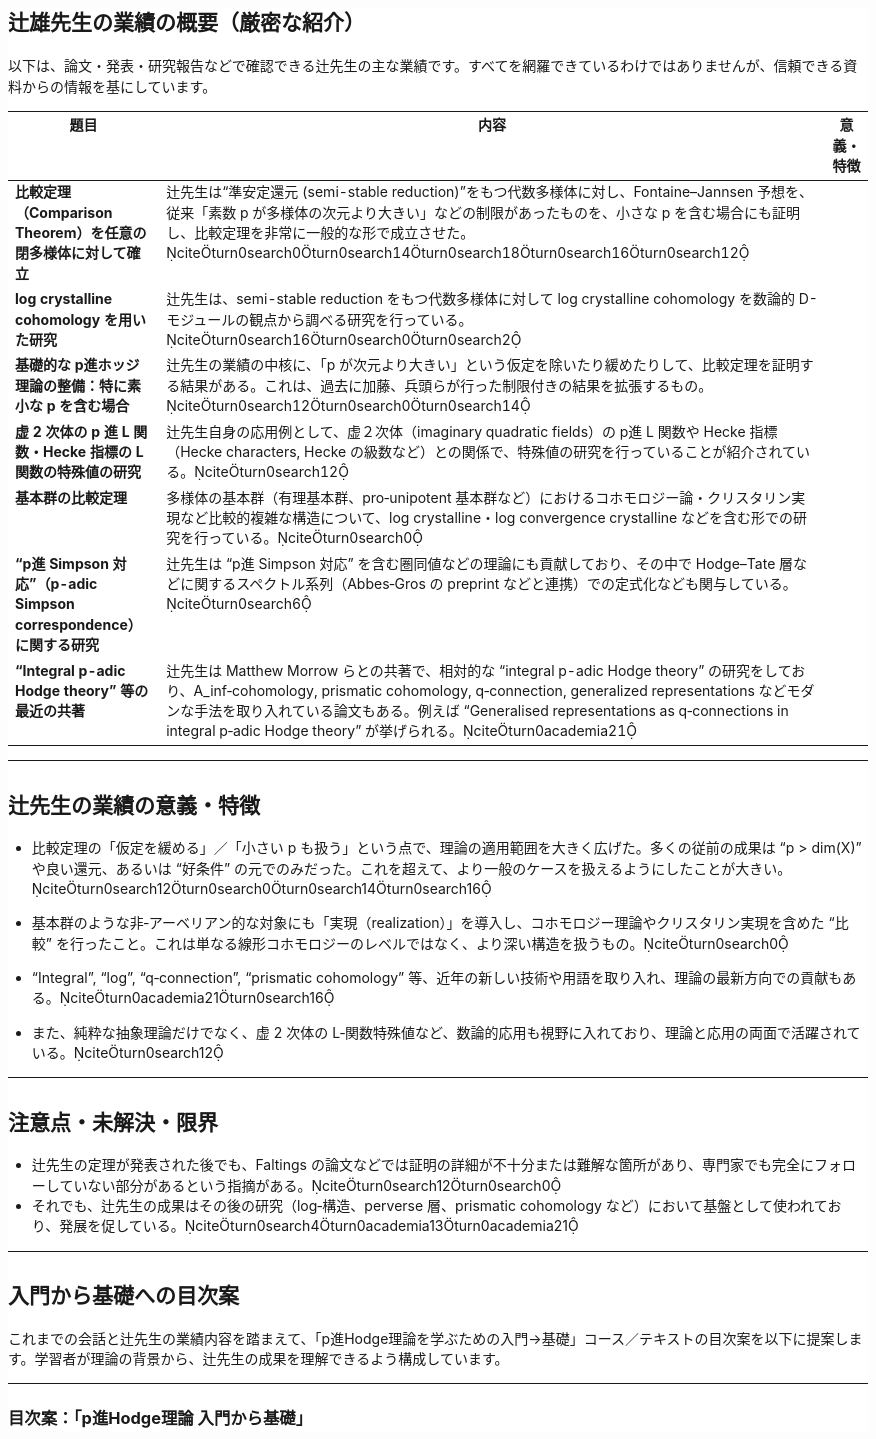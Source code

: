 ## 辻雄先生の業績の概要（厳密な紹介）

以下は、論文・発表・研究報告などで確認できる辻先生の主な業績です。すべてを網羅できているわけではありませんが、信頼できる資料からの情報を基にしています。

| 題目 | 内容 | 意義・特徴 |
|---|---|---|
| **比較定理（Comparison Theorem）を任意の閉多様体に対して確立** | 辻先生は“準安定還元 (semi-stable reduction)”をもつ代数多様体に対し、Fontaine–Jannsen 予想を、従来「素数 p が多様体の次元より大きい」などの制限があったものを、小さな p を含む場合にも証明し、比較定理を非常に一般的な形で成立させた。citeturn0search0turn0search14turn0search18turn0search16turn0search12 |
| **log crystalline cohomology を用いた研究** | 辻先生は、semi-stable reduction をもつ代数多様体に対して log crystalline cohomology を数論的 D-モジュールの観点から調べる研究を行っている。citeturn0search16turn0search0turn0search2 |
| **基礎的な p進ホッジ理論の整備：特に素小な p を含む場合** | 辻先生の業績の中核に、「p が次元より大きい」という仮定を除いたり緩めたりして、比較定理を証明する結果がある。これは、過去に加藤、兵頭らが行った制限付きの結果を拡張するもの。citeturn0search12turn0search0turn0search14 |
| **虚 2 次体の p 進 L 関数・Hecke 指標の L 関数の特殊値の研究** | 辻先生自身の応用例として、虚２次体（imaginary quadratic fields）の p進 L 関数や Hecke 指標（Hecke characters, Hecke の級数など）との関係で、特殊値の研究を行っていることが紹介されている。citeturn0search12 |
| **基本群の比較定理** | 多様体の基本群（有理基本群、pro‐unipotent 基本群など）におけるコホモロジー論・クリスタリン実現など比較的複雑な構造について、log crystalline・log convergence crystalline などを含む形での研究を行っている。citeturn0search0 |
| **“p進 Simpson 対応”（p-adic Simpson correspondence）に関する研究** | 辻先生は “p進 Simpson 対応” を含む圏同値などの理論にも貢献しており、その中で Hodge–Tate 層などに関するスペクトル系列（Abbes‐Gros の preprint などと連携）での定式化なども関与している。citeturn0search6 |
| **“Integral p-adic Hodge theory” 等の最近の共著** | 辻先生は Matthew Morrow らとの共著で、相対的な “integral p-adic Hodge theory” の研究をしており、A_inf‐cohomology, prismatic cohomology, q‐connection, generalized representations などモダンな手法を取り入れている論文もある。例えば “Generalised representations as q‐connections in integral p‐adic Hodge theory” が挙げられる。citeturn0academia21 |

---

## 辻先生の業績の意義・特徴

- 比較定理の「仮定を緩める」／「小さい p も扱う」という点で、理論の適用範囲を大きく広げた。多くの従前の成果は “p > dim(X)” や良い還元、あるいは “好条件” の元でのみだった。これを超えて、より一般のケースを扱えるようにしたことが大きい。citeturn0search12turn0search0turn0search14turn0search16

- 基本群のような非‐アーベリアン的な対象にも「実現（realization）」を導入し、コホモロジー理論やクリスタリン実現を含めた “比較” を行ったこと。これは単なる線形コホモロジーのレベルではなく、より深い構造を扱うもの。citeturn0search0

- “Integral”, “log”, “q‐connection”, “prismatic cohomology” 等、近年の新しい技術や用語を取り入れ、理論の最新方向での貢献もある。citeturn0academia21turn0search16

- また、純粋な抽象理論だけでなく、虚 2 次体の L‐関数特殊値など、数論的応用も視野に入れており、理論と応用の両面で活躍されている。citeturn0search12

---

## 注意点・未解決・限界

- 辻先生の定理が発表された後でも、Faltings の論文などでは証明の詳細が不十分または難解な箇所があり、専門家でも完全にフォローしていない部分があるという指摘がある。citeturn0search12turn0search0  
- それでも、辻先生の成果はその後の研究（log‐構造、perverse 層、prismatic cohomology など）において基盤として使われており、発展を促している。citeturn0search4turn0academia13turn0academia21

---

## 入門から基礎への目次案

これまでの会話と辻先生の業績内容を踏まえて、「p進Hodge理論を学ぶための入門→基礎」コース／テキストの目次案を以下に提案します。学習者が理論の背景から、辻先生の成果を理解できるよう構成しています。

---

### 目次案：「p進Hodge理論 入門から基礎」
